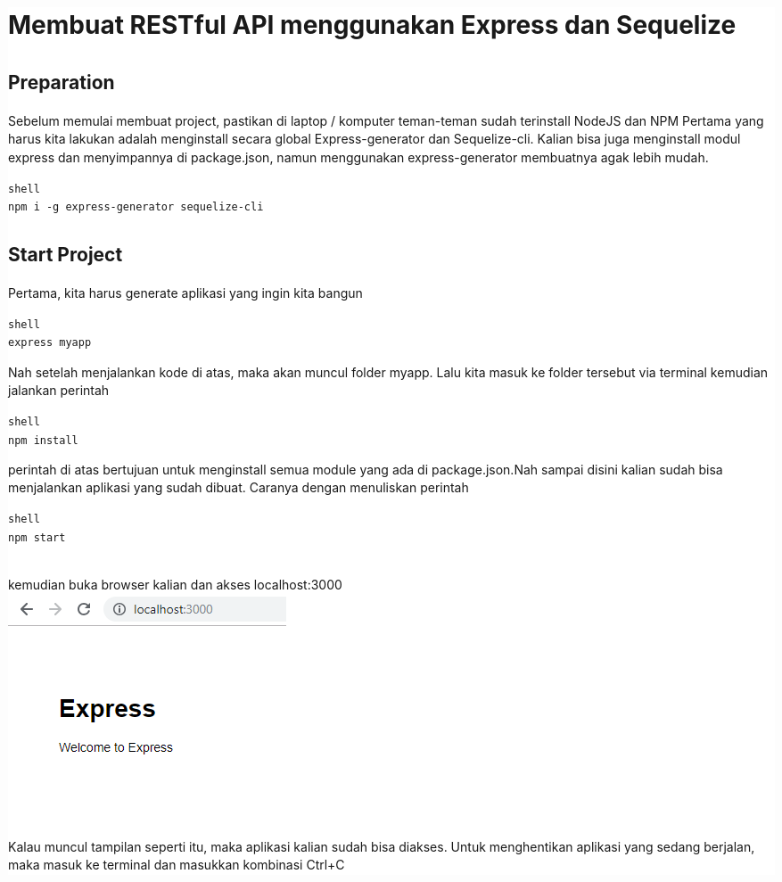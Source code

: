 # Membuat RESTful API menggunakan Express dan Sequelize

## Preparation
Sebelum memulai membuat project, pastikan di laptop / komputer teman-teman sudah terinstall NodeJS dan NPM
Pertama yang harus kita lakukan adalah menginstall secara global Express-generator dan Sequelize-cli. Kalian bisa juga menginstall modul express dan menyimpannya di package.json, namun menggunakan express-generator membuatnya agak lebih mudah.

```
shell
npm i -g express-generator sequelize-cli
```

## Start Project
Pertama, kita harus generate aplikasi yang ingin kita bangun

```
shell
express myapp
```
Nah setelah menjalankan kode di atas, maka akan muncul folder myapp. Lalu kita masuk ke folder tersebut via terminal kemudian jalankan perintah
```
shell
npm install
```

perintah di atas bertujuan untuk menginstall semua module yang ada di package.json.Nah sampai disini kalian sudah bisa menjalankan aplikasi yang sudah dibuat. Caranya dengan menuliskan perintah

```
shell
npm start
```
<br>kemudian buka browser kalian dan akses localhost:3000<br>
<img src="/public/images/express.png"><br>

Kalau muncul tampilan seperti itu, maka aplikasi kalian sudah bisa diakses. Untuk menghentikan aplikasi yang sedang berjalan, maka masuk ke terminal dan masukkan kombinasi Ctrl+C
